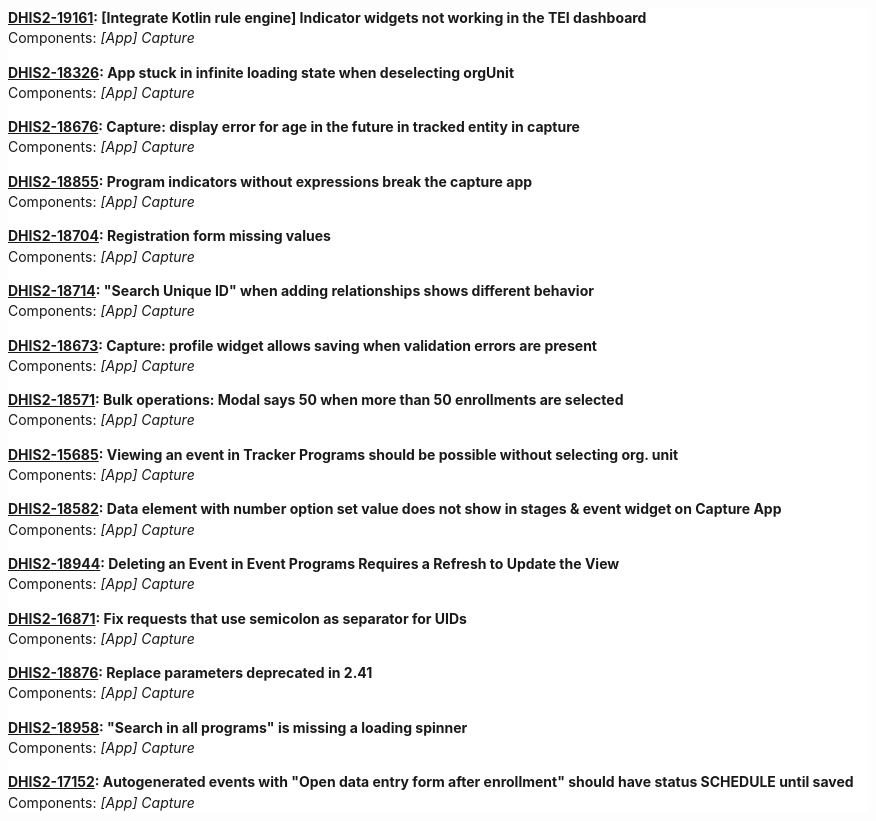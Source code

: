 **[DHIS2-19161](https://dhis2.atlassian.net/browse/DHIS2-19161): [Integrate Kotlin rule engine] Indicator widgets not working in the TEI dashboard**  
Components: _[App] Capture_

**[DHIS2-18326](https://dhis2.atlassian.net/browse/DHIS2-18326): App stuck in infinite loading state when deselecting orgUnit**  
Components: _[App] Capture_

**[DHIS2-18676](https://dhis2.atlassian.net/browse/DHIS2-18676): Capture: display error for age in the future in tracked entity in capture**  
Components: _[App] Capture_

**[DHIS2-18855](https://dhis2.atlassian.net/browse/DHIS2-18855): Program indicators without expressions break the capture app**  
Components: _[App] Capture_

**[DHIS2-18704](https://dhis2.atlassian.net/browse/DHIS2-18704): Registration form missing values**  
Components: _[App] Capture_

**[DHIS2-18714](https://dhis2.atlassian.net/browse/DHIS2-18714): "Search Unique ID" when adding relationships shows different behavior**  
Components: _[App] Capture_

**[DHIS2-18673](https://dhis2.atlassian.net/browse/DHIS2-18673): Capture: profile widget allows saving when validation errors are present**  
Components: _[App] Capture_

**[DHIS2-18571](https://dhis2.atlassian.net/browse/DHIS2-18571): Bulk operations: Modal says 50 when more than 50 enrollments are selected**  
Components: _[App] Capture_

**[DHIS2-15685](https://dhis2.atlassian.net/browse/DHIS2-15685): Viewing an event in Tracker Programs should be possible without selecting org. unit**  
Components: _[App] Capture_

**[DHIS2-18582](https://dhis2.atlassian.net/browse/DHIS2-18582): Data element with number option set value does not show in stages & event widget on Capture App**  
Components: _[App] Capture_

**[DHIS2-18944](https://dhis2.atlassian.net/browse/DHIS2-18944): Deleting an Event in Event Programs Requires a Refresh to Update the View**  
Components: _[App] Capture_

**[DHIS2-16871](https://dhis2.atlassian.net/browse/DHIS2-16871): Fix requests that use semicolon as separator for UIDs**  
Components: _[App] Capture_

**[DHIS2-18876](https://dhis2.atlassian.net/browse/DHIS2-18876): Replace parameters deprecated in 2.41**  
Components: _[App] Capture_

**[DHIS2-18958](https://dhis2.atlassian.net/browse/DHIS2-18958): "Search in all programs" is missing a loading spinner**  
Components: _[App] Capture_

**[DHIS2-17152](https://dhis2.atlassian.net/browse/DHIS2-17152): Autogenerated events with "Open data entry form after enrollment" should have status SCHEDULE until saved**  
Components: _[App] Capture_
